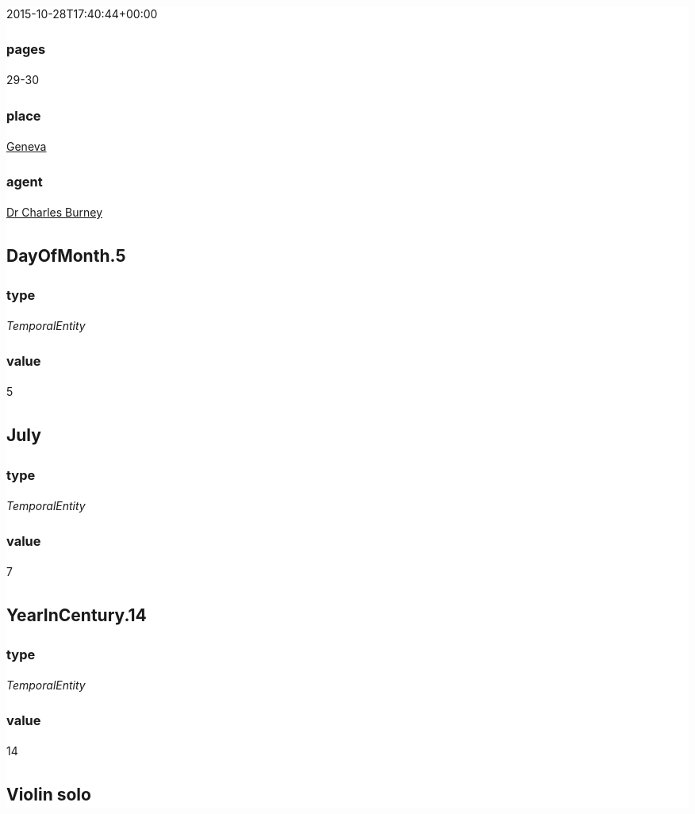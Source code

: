 
2015-10-28T17:40:44+00:00

### pages


29-30

### place


[Geneva](#Geneva)

### agent


[Dr Charles Burney](#Dr-Charles-Burney)

## DayOfMonth.5

### type


*TemporalEntity*

### value


5

## July

### type


*TemporalEntity*

### value


7

## YearInCentury.14

### type


*TemporalEntity*

### value


14

## Violin solo
